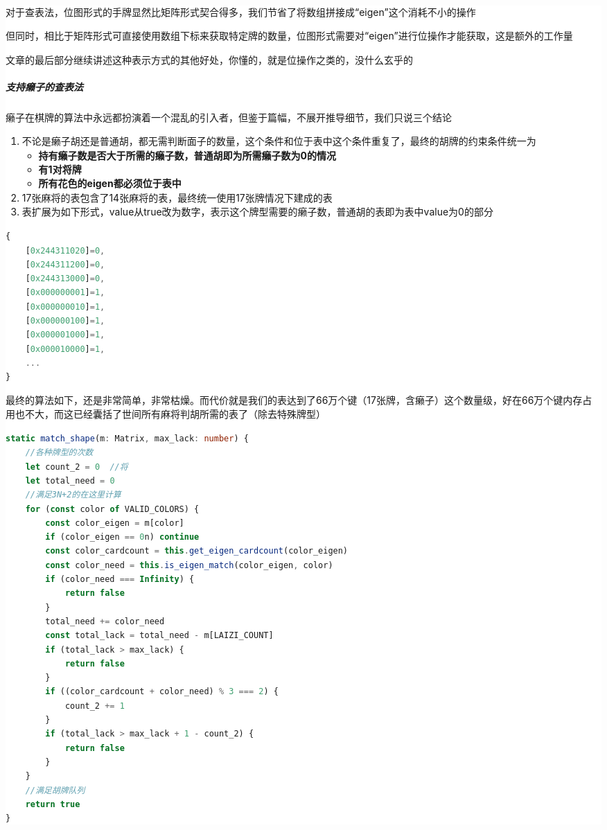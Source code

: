 对于查表法，位图形式的手牌显然比矩阵形式契合得多，我们节省了将数组拼接成“eigen”这个消耗不小的操作

但同时，相比于矩阵形式可直接使用数组下标来获取特定牌的数量，位图形式需要对“eigen”进行位操作才能获取，这是额外的工作量

文章的最后部分继续讲述这种表示方式的其他好处，你懂的，就是位操作之类的，没什么玄乎的



##### 支持癞子的查表法
癞子在棋牌的算法中永远都扮演着一个混乱的引入者，但鉴于篇幅，不展开推导细节，我们只说三个结论

1. 不论是癞子胡还是普通胡，都无需判断面子的数量，这个条件和位于表中这个条件重复了，最终的胡牌的约束条件统一为
    * **持有癞子数是否大于所需的癞子数，普通胡即为所需癞子数为0的情况**
    * **有1对将牌**
    * **所有花色的eigen都必须位于表中**
2. 17张麻将的表包含了14张麻将的表，最终统一使用17张牌情况下建成的表
3. 表扩展为如下形式，value从true改为数字，表示这个牌型需要的癞子数，普通胡的表即为表中value为0的部分

```JavaScript
{
    [0x244311020]=0,
    [0x244311200]=0,
    [0x244313000]=0,
    [0x000000001]=1,
    [0x000000010]=1,
    [0x000000100]=1,
    [0x000001000]=1,
    [0x000010000]=1,
    ...
}
```
最终的算法如下，还是非常简单，非常枯燥。而代价就是我们的表达到了66万个键（17张牌，含癞子）这个数量级，好在66万个键内存占用也不大，而这已经囊括了世间所有麻将判胡所需的表了（除去特殊牌型）
```typescript
static match_shape(m: Matrix, max_lack: number) {
    //各种牌型的次数
    let count_2 = 0  //将
    let total_need = 0
    //满足3N+2的在这里计算
    for (const color of VALID_COLORS) {
        const color_eigen = m[color]
        if (color_eigen == 0n) continue
        const color_cardcount = this.get_eigen_cardcount(color_eigen)
        const color_need = this.is_eigen_match(color_eigen, color)
        if (color_need === Infinity) {
            return false
        }
        total_need += color_need
        const total_lack = total_need - m[LAIZI_COUNT]
        if (total_lack > max_lack) {
            return false
        }
        if ((color_cardcount + color_need) % 3 === 2) {
            count_2 += 1
        }
        if (total_lack > max_lack + 1 - count_2) {
            return false
        }
    }
    //满足胡牌队列
    return true
}
```
